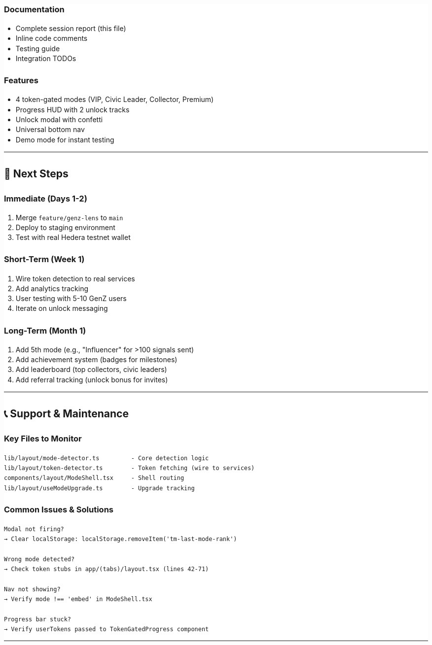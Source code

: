 ### Documentation
- Complete session report (this file)
- Inline code comments
- Testing guide
- Integration TODOs

### Features
- 4 token-gated modes (VIP, Civic Leader, Collector, Premium)
- Progress HUD with 2 unlock tracks
- Unlock modal with confetti
- Universal bottom nav
- Demo mode for instant testing

---

## 🎯 Next Steps

### Immediate (Days 1-2)
1. Merge `feature/genz-lens` to `main`
2. Deploy to staging environment
3. Test with real Hedera testnet wallet

### Short-Term (Week 1)
1. Wire token detection to real services
2. Add analytics tracking
3. User testing with 5-10 GenZ users
4. Iterate on unlock messaging

### Long-Term (Month 1)
1. Add 5th mode (e.g., "Influencer" for >100 signals sent)
2. Add achievement system (badges for milestones)
3. Add leaderboard (top collectors, civic leaders)
4. Add referral tracking (unlock bonus for invites)

---

## 📞 Support & Maintenance

### Key Files to Monitor
```
lib/layout/mode-detector.ts         - Core detection logic
lib/layout/token-detector.ts        - Token fetching (wire to services)
components/layout/ModeShell.tsx     - Shell routing
lib/layout/useModeUpgrade.ts        - Upgrade tracking
```

### Common Issues & Solutions
```
Modal not firing?
→ Clear localStorage: localStorage.removeItem('tm-last-mode-rank')

Wrong mode detected?
→ Check token stubs in app/(tabs)/layout.tsx (lines 42-71)

Nav not showing?
→ Verify mode !== 'embed' in ModeShell.tsx

Progress bar stuck?
→ Verify userTokens passed to TokenGatedProgress component
```

---